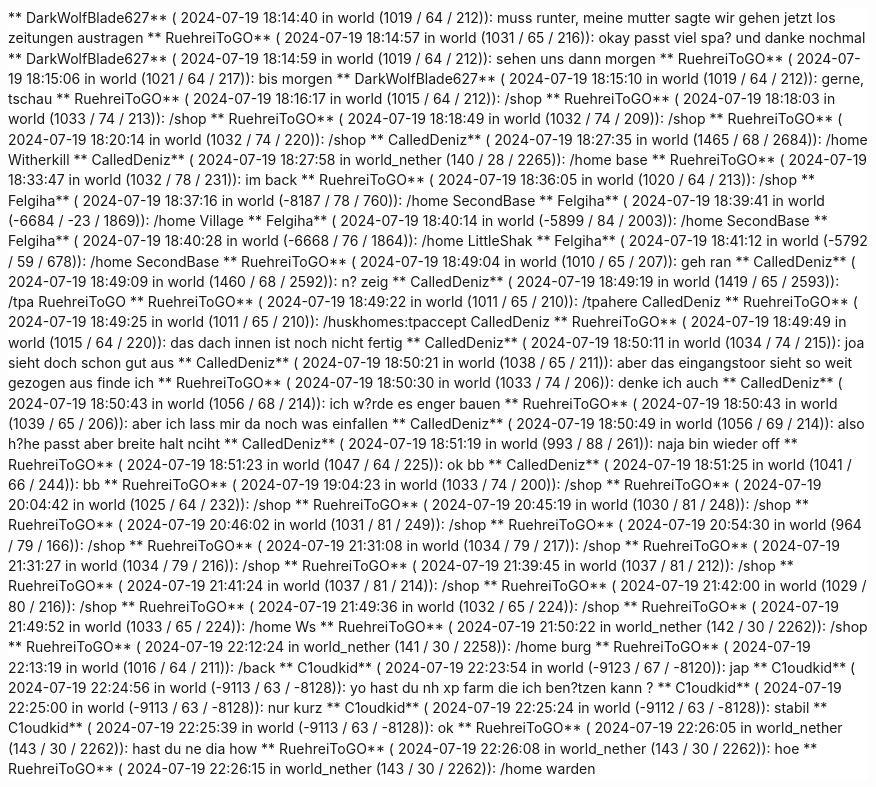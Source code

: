 ** DarkWolfBlade627** ( 2024-07-19  18:14:40 in  world (1019 / 64 / 212)): muss runter, meine mutter sagte wir gehen jetzt los zeitungen austragen
** RuehreiToGO** ( 2024-07-19  18:14:57 in  world (1031 / 65 / 216)): okay passt viel spa? und danke nochmal
** DarkWolfBlade627** ( 2024-07-19  18:14:59 in  world (1019 / 64 / 212)): sehen uns dann morgen
** RuehreiToGO** ( 2024-07-19  18:15:06 in  world (1021 / 64 / 217)): bis morgen
** DarkWolfBlade627** ( 2024-07-19  18:15:10 in  world (1019 / 64 / 212)): gerne, tschau
** RuehreiToGO** ( 2024-07-19  18:16:17 in  world (1015 / 64 / 212)): /shop
** RuehreiToGO** ( 2024-07-19  18:18:03 in  world (1033 / 74 / 213)): /shop
** RuehreiToGO** ( 2024-07-19  18:18:49 in  world (1032 / 74 / 209)): /shop
** RuehreiToGO** ( 2024-07-19  18:20:14 in  world (1032 / 74 / 220)): /shop
** CalledDeniz** ( 2024-07-19  18:27:35 in  world (1465 / 68 / 2684)): /home Witherkill
** CalledDeniz** ( 2024-07-19  18:27:58 in  world_nether (140 / 28 / 2265)): /home base
** RuehreiToGO** ( 2024-07-19  18:33:47 in  world (1032 / 78 / 231)): im back
** RuehreiToGO** ( 2024-07-19  18:36:05 in  world (1020 / 64 / 213)): /shop
** Felgiha** ( 2024-07-19  18:37:16 in  world (-8187 / 78 / 760)): /home SecondBase
** Felgiha** ( 2024-07-19  18:39:41 in  world (-6684 / -23 / 1869)): /home Village
** Felgiha** ( 2024-07-19  18:40:14 in  world (-5899 / 84 / 2003)): /home SecondBase
** Felgiha** ( 2024-07-19  18:40:28 in  world (-6668 / 76 / 1864)): /home LittleShak
** Felgiha** ( 2024-07-19  18:41:12 in  world (-5792 / 59 / 678)): /home SecondBase
** RuehreiToGO** ( 2024-07-19  18:49:04 in  world (1010 / 65 / 207)): geh ran
** CalledDeniz** ( 2024-07-19  18:49:09 in  world (1460 / 68 / 2592)): n? zeig
** CalledDeniz** ( 2024-07-19  18:49:19 in  world (1419 / 65 / 2593)): /tpa RuehreiToGO
** RuehreiToGO** ( 2024-07-19  18:49:22 in  world (1011 / 65 / 210)): /tpahere CalledDeniz
** RuehreiToGO** ( 2024-07-19  18:49:25 in  world (1011 / 65 / 210)): /huskhomes:tpaccept CalledDeniz
** RuehreiToGO** ( 2024-07-19  18:49:49 in  world (1015 / 64 / 220)): das dach innen ist noch nicht fertig
** CalledDeniz** ( 2024-07-19  18:50:11 in  world (1034 / 74 / 215)): joa sieht doch schon gut aus
** CalledDeniz** ( 2024-07-19  18:50:21 in  world (1038 / 65 / 211)): aber das eingangstoor sieht so weit gezogen aus finde ich
** RuehreiToGO** ( 2024-07-19  18:50:30 in  world (1033 / 74 / 206)): denke ich auch
** CalledDeniz** ( 2024-07-19  18:50:43 in  world (1056 / 68 / 214)): ich w?rde es enger bauen
** RuehreiToGO** ( 2024-07-19  18:50:43 in  world (1039 / 65 / 206)): aber ich lass mir da noch was einfallen
** CalledDeniz** ( 2024-07-19  18:50:49 in  world (1056 / 69 / 214)): also h?he passt aber breite halt nciht
** CalledDeniz** ( 2024-07-19  18:51:19 in  world (993 / 88 / 261)): naja bin wieder off
** RuehreiToGO** ( 2024-07-19  18:51:23 in  world (1047 / 64 / 225)): ok bb
** CalledDeniz** ( 2024-07-19  18:51:25 in  world (1041 / 66 / 244)): bb
** RuehreiToGO** ( 2024-07-19  19:04:23 in  world (1033 / 74 / 200)): /shop
** RuehreiToGO** ( 2024-07-19  20:04:42 in  world (1025 / 64 / 232)): /shop
** RuehreiToGO** ( 2024-07-19  20:45:19 in  world (1030 / 81 / 248)): /shop
** RuehreiToGO** ( 2024-07-19  20:46:02 in  world (1031 / 81 / 249)): /shop
** RuehreiToGO** ( 2024-07-19  20:54:30 in  world (964 / 79 / 166)): /shop
** RuehreiToGO** ( 2024-07-19  21:31:08 in  world (1034 / 79 / 217)): /shop
** RuehreiToGO** ( 2024-07-19  21:31:27 in  world (1034 / 79 / 216)): /shop
** RuehreiToGO** ( 2024-07-19  21:39:45 in  world (1037 / 81 / 212)): /shop
** RuehreiToGO** ( 2024-07-19  21:41:24 in  world (1037 / 81 / 214)): /shop
** RuehreiToGO** ( 2024-07-19  21:42:00 in  world (1029 / 80 / 216)): /shop
** RuehreiToGO** ( 2024-07-19  21:49:36 in  world (1032 / 65 / 224)): /shop
** RuehreiToGO** ( 2024-07-19  21:49:52 in  world (1033 / 65 / 224)): /home Ws
** RuehreiToGO** ( 2024-07-19  21:50:22 in  world_nether (142 / 30 / 2262)): /shop
** RuehreiToGO** ( 2024-07-19  22:12:24 in  world_nether (141 / 30 / 2258)): /home burg
** RuehreiToGO** ( 2024-07-19  22:13:19 in  world (1016 / 64 / 211)): /back
** C1oudkid** ( 2024-07-19  22:23:54 in  world (-9123 / 67 / -8120)): jap
** C1oudkid** ( 2024-07-19  22:24:56 in  world (-9113 / 63 / -8128)): yo hast du nh xp farm die ich ben?tzen kann ?
** C1oudkid** ( 2024-07-19  22:25:00 in  world (-9113 / 63 / -8128)): nur kurz
** C1oudkid** ( 2024-07-19  22:25:24 in  world (-9112 / 63 / -8128)): stabil
** C1oudkid** ( 2024-07-19  22:25:39 in  world (-9113 / 63 / -8128)): ok
** RuehreiToGO** ( 2024-07-19  22:26:05 in  world_nether (143 / 30 / 2262)): hast du ne dia how
** RuehreiToGO** ( 2024-07-19  22:26:08 in  world_nether (143 / 30 / 2262)): hoe
** RuehreiToGO** ( 2024-07-19  22:26:15 in  world_nether (143 / 30 / 2262)): /home warden